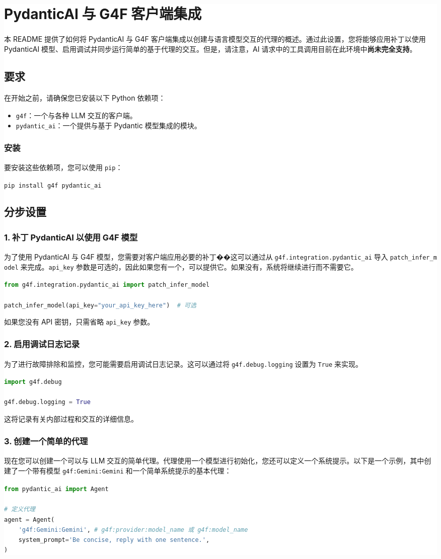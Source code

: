 # PydanticAI 与 G4F 客户端集成

本 README 提供了如何将 PydanticAI 与 G4F 客户端集成以创建与语言模型交互的代理的概述。通过此设置，您将能够应用补丁以使用 PydanticAI 模型、启用调试并同步运行简单的基于代理的交互。但是，请注意，AI 请求中的工具调用目前在此环境中**尚未完全支持**。

## 要求

在开始之前，请确保您已安装以下 Python 依赖项：

- `g4f`：一个与各种 LLM 交互的客户端。
- `pydantic_ai`：一个提供与基于 Pydantic 模型集成的模块。

### 安装

要安装这些依赖项，您可以使用 `pip`：

```bash
pip install g4f pydantic_ai
```

## 分步设置

### 1. 补丁 PydanticAI 以使用 G4F 模型

为了使用 PydanticAI 与 G4F 模型，您需要对客户端应用必要的补丁��这可以通过从 `g4f.integration.pydantic_ai` 导入 `patch_infer_model` 来完成。`api_key` 参数是可选的，因此如果您有一个，可以提供它。如果没有，系统将继续进行而不需要它。

```python
from g4f.integration.pydantic_ai import patch_infer_model

patch_infer_model(api_key="your_api_key_here")  # 可选
```

如果您没有 API 密钥，只需省略 `api_key` 参数。

### 2. 启用调试日志记录

为了进行故障排除和监控，您可能需要启用调试日志记录。这可以通过将 `g4f.debug.logging` 设置为 `True` 来实现。

```python
import g4f.debug

g4f.debug.logging = True
```

这将记录有关内部过程和交互的详细信息。

### 3. 创建一个简单的代理

现在您可以创建一个可以与 LLM 交互的简单代理。代理使用一个模型进行初始化，您还可以定义一个系统提示。以下是一个示例，其中创建了一个带有模型 `g4f:Gemini:Gemini` 和一个简单系统提示的基本代理：

```python
from pydantic_ai import Agent

# 定义代理
agent = Agent(
    'g4f:Gemini:Gemini', # g4f:provider:model_name 或 g4f:model_name
    system_prompt='Be concise, reply with one sentence.',
)
```
